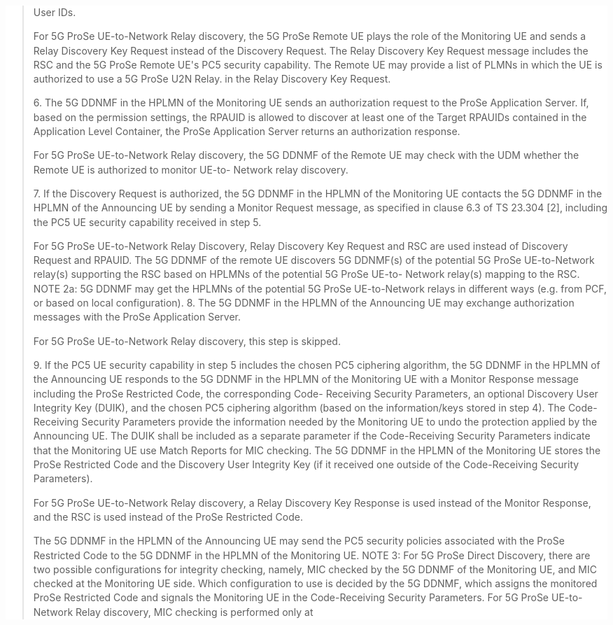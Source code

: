 > User IDs.
>
> For 5G ProSe UE-to-Network Relay discovery, the 5G ProSe Remote UE plays the
> role of the Monitoring UE and sends a Relay Discovery Key Request instead of
> the Discovery Request. The Relay Discovery Key Request message includes the
> RSC and the 5G ProSe Remote UE\'s PC5 security capability. The Remote UE may
> provide a list of PLMNs in which the UE is authorized to use a 5G ProSe U2N
> Relay. in the Relay Discovery Key Request.
>
> 6\. The 5G DDNMF in the HPLMN of the Monitoring UE sends an authorization
> request to the ProSe Application Server. If, based on the permission
> settings, the RPAUID is allowed to discover at least one of the Target
> RPAUIDs contained in the Application Level Container, the ProSe Application
> Server returns an authorization response.
>
> For 5G ProSe UE-to-Network Relay discovery, the 5G DDNMF of the Remote UE
> may check with the UDM whether the Remote UE is authorized to monitor UE-to-
> Network relay discovery.
>
> 7\. If the Discovery Request is authorized, the 5G DDNMF in the HPLMN of the
> Monitoring UE contacts the 5G DDNMF in the HPLMN of the Announcing UE by
> sending a Monitor Request message, as specified in clause 6.3 of TS 23.304
> [2], including the PC5 UE security capability received in step 5.
>
> For 5G ProSe UE-to-Network Relay Discovery, Relay Discovery Key Request and
> RSC are used instead of Discovery Request and RPAUID. The 5G DDNMF of the
> remote UE discovers 5G DDNMF(s) of the potential 5G ProSe UE-to-Network
> relay(s) supporting the RSC based on HPLMNs of the potential 5G ProSe UE-to-
> Network relay(s) mapping to the RSC.
NOTE 2a: 5G DDNMF may get the HPLMNs of the potential 5G ProSe UE-to-Network
relays in different ways (e.g. from PCF, or based on local configuration).
> 8\. The 5G DDNMF in the HPLMN of the Announcing UE may exchange
> authorization messages with the ProSe Application Server.
>
> For 5G ProSe UE-to-Network Relay discovery, this step is skipped.
>
> 9\. If the PC5 UE security capability in step 5 includes the chosen PC5
> ciphering algorithm, the 5G DDNMF in the HPLMN of the Announcing UE responds
> to the 5G DDNMF in the HPLMN of the Monitoring UE with a Monitor Response
> message including the ProSe Restricted Code, the corresponding Code-
> Receiving Security Parameters, an optional Discovery User Integrity Key
> (DUIK), and the chosen PC5 ciphering algorithm (based on the
> information/keys stored in step 4). The Code-Receiving Security Parameters
> provide the information needed by the Monitoring UE to undo the protection
> applied by the Announcing UE. The DUIK shall be included as a separate
> parameter if the Code-Receiving Security Parameters indicate that the
> Monitoring UE use Match Reports for MIC checking. The 5G DDNMF in the HPLMN
> of the Monitoring UE stores the ProSe Restricted Code and the Discovery User
> Integrity Key (if it received one outside of the Code-Receiving Security
> Parameters).
>
> For 5G ProSe UE-to-Network Relay discovery, a Relay Discovery Key Response
> is used instead of the Monitor Response, and the RSC is used instead of the
> ProSe Restricted Code.
>
> The 5G DDNMF in the HPLMN of the Announcing UE may send the PC5 security
> policies associated with the ProSe Restricted Code to the 5G DDNMF in the
> HPLMN of the Monitoring UE.
NOTE 3: For 5G ProSe Direct Discovery, there are two possible configurations
for integrity checking, namely, MIC checked by the 5G DDNMF of the Monitoring
UE, and MIC checked at the Monitoring UE side. Which configuration to use is
decided by the 5G DDNMF, which assigns the monitored ProSe Restricted Code and
signals the Monitoring UE in the Code-Receiving Security Parameters.
For 5G ProSe UE-to-Network Relay discovery, MIC checking is performed only at